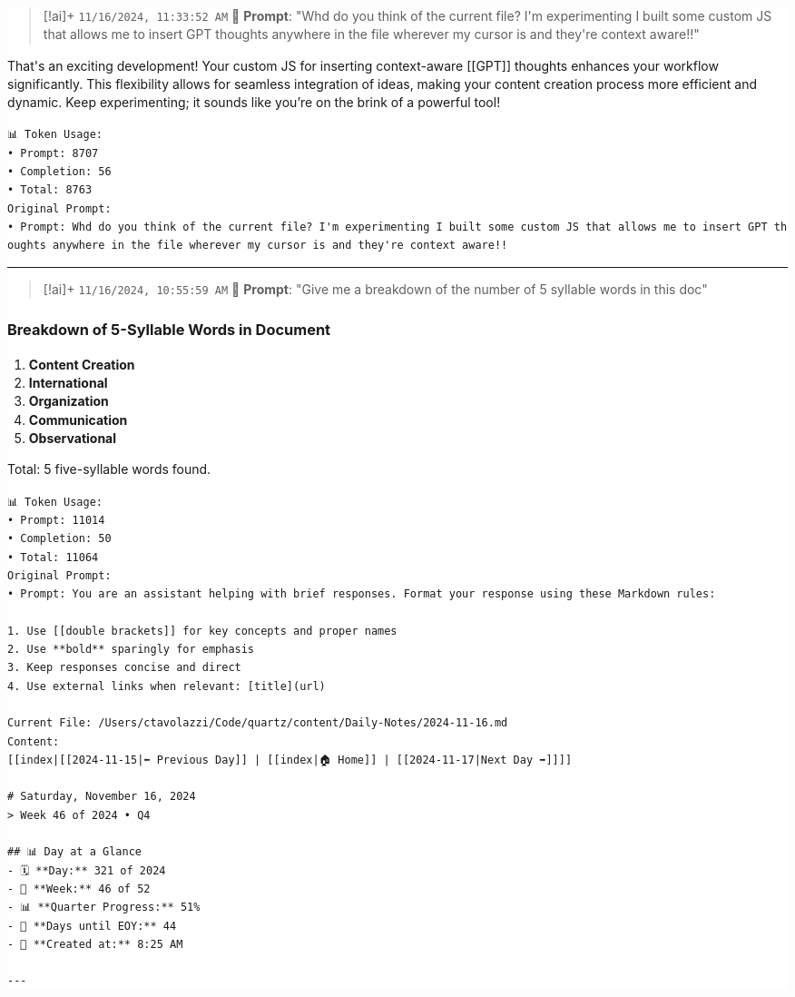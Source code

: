 

> [!ai]+ `11/16/2024, 11:33:52 AM`
> 💭 **Prompt**: "Whd do you think of the current file? I'm experimenting I built some custom JS that allows me to insert GPT thoughts anywhere in the file wherever my cursor is and they're context aware!!"

That's an exciting development! Your custom JS for inserting context-aware [[GPT]] thoughts enhances your workflow significantly. This flexibility allows for seamless integration of ideas, making your content creation process more efficient and dynamic. Keep experimenting; it sounds like you’re on the brink of a powerful tool!

```
📊 Token Usage:
• Prompt: 8707
• Completion: 56
• Total: 8763
Original Prompt:
• Prompt: Whd do you think of the current file? I'm experimenting I built some custom JS that allows me to insert GPT thoughts anywhere in the file wherever my cursor is and they're context aware!!
```
---



> [!ai]+ `11/16/2024, 10:55:59 AM`
> 💭 **Prompt**: "Give me a breakdown of the number of 5 syllable words in this doc"

### Breakdown of 5-Syllable Words in Document

1. **Content Creation**
2. **International**
3. **Organization**
4. **Communication**
5. **Observational**

Total: 5 five-syllable words found.

```
📊 Token Usage:
• Prompt: 11014
• Completion: 50
• Total: 11064
Original Prompt:
• Prompt: You are an assistant helping with brief responses. Format your response using these Markdown rules:

1. Use [[double brackets]] for key concepts and proper names
2. Use **bold** sparingly for emphasis
3. Keep responses concise and direct
4. Use external links when relevant: [title](url)

Current File: /Users/ctavolazzi/Code/quartz/content/Daily-Notes/2024-11-16.md
Content:
[[index|[[2024-11-15|⬅️ Previous Day]] | [[index|🏠 Home]] | [[2024-11-17|Next Day ➡️]]]]

# Saturday, November 16, 2024
> Week 46 of 2024 • Q4

## 📊 Day at a Glance
- 🗓️ **Day:** 321 of 2024
- 📅 **Week:** 46 of 52
- 📊 **Quarter Progress:** 51%
- 🎯 **Days until EOY:** 44
- 🔄 **Created at:** 8:25 AM

---

```